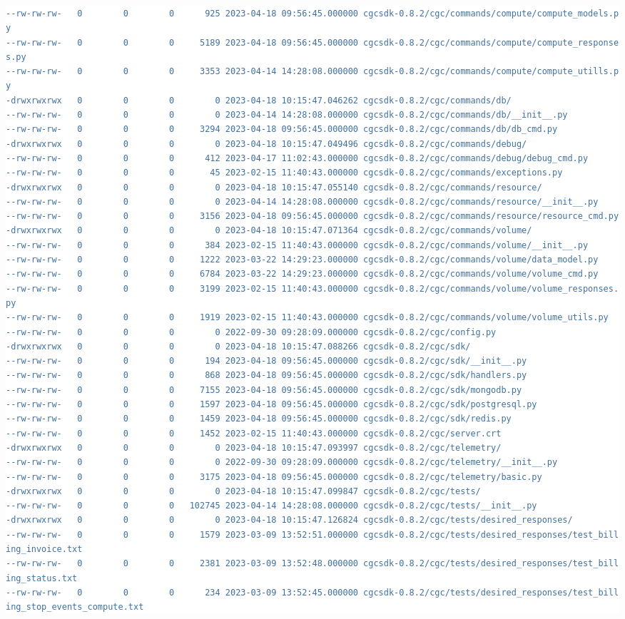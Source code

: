 ```diff
--rw-rw-rw-   0        0        0      925 2023-04-18 09:56:45.000000 cgcsdk-0.8.2/cgc/commands/compute/compute_models.py
--rw-rw-rw-   0        0        0     5189 2023-04-18 09:56:45.000000 cgcsdk-0.8.2/cgc/commands/compute/compute_responses.py
--rw-rw-rw-   0        0        0     3353 2023-04-14 14:28:08.000000 cgcsdk-0.8.2/cgc/commands/compute/compute_utills.py
-drwxrwxrwx   0        0        0        0 2023-04-18 10:15:47.046262 cgcsdk-0.8.2/cgc/commands/db/
--rw-rw-rw-   0        0        0        0 2023-04-14 14:28:08.000000 cgcsdk-0.8.2/cgc/commands/db/__init__.py
--rw-rw-rw-   0        0        0     3294 2023-04-18 09:56:45.000000 cgcsdk-0.8.2/cgc/commands/db/db_cmd.py
-drwxrwxrwx   0        0        0        0 2023-04-18 10:15:47.049496 cgcsdk-0.8.2/cgc/commands/debug/
--rw-rw-rw-   0        0        0      412 2023-04-17 11:02:43.000000 cgcsdk-0.8.2/cgc/commands/debug/debug_cmd.py
--rw-rw-rw-   0        0        0       45 2023-02-15 11:40:43.000000 cgcsdk-0.8.2/cgc/commands/exceptions.py
-drwxrwxrwx   0        0        0        0 2023-04-18 10:15:47.055140 cgcsdk-0.8.2/cgc/commands/resource/
--rw-rw-rw-   0        0        0        0 2023-04-14 14:28:08.000000 cgcsdk-0.8.2/cgc/commands/resource/__init__.py
--rw-rw-rw-   0        0        0     3156 2023-04-18 09:56:45.000000 cgcsdk-0.8.2/cgc/commands/resource/resource_cmd.py
-drwxrwxrwx   0        0        0        0 2023-04-18 10:15:47.071364 cgcsdk-0.8.2/cgc/commands/volume/
--rw-rw-rw-   0        0        0      384 2023-02-15 11:40:43.000000 cgcsdk-0.8.2/cgc/commands/volume/__init__.py
--rw-rw-rw-   0        0        0     1222 2023-03-22 14:29:23.000000 cgcsdk-0.8.2/cgc/commands/volume/data_model.py
--rw-rw-rw-   0        0        0     6784 2023-03-22 14:29:23.000000 cgcsdk-0.8.2/cgc/commands/volume/volume_cmd.py
--rw-rw-rw-   0        0        0     3199 2023-02-15 11:40:43.000000 cgcsdk-0.8.2/cgc/commands/volume/volume_responses.py
--rw-rw-rw-   0        0        0     1919 2023-02-15 11:40:43.000000 cgcsdk-0.8.2/cgc/commands/volume/volume_utils.py
--rw-rw-rw-   0        0        0        0 2022-09-30 09:28:09.000000 cgcsdk-0.8.2/cgc/config.py
-drwxrwxrwx   0        0        0        0 2023-04-18 10:15:47.088266 cgcsdk-0.8.2/cgc/sdk/
--rw-rw-rw-   0        0        0      194 2023-04-18 09:56:45.000000 cgcsdk-0.8.2/cgc/sdk/__init__.py
--rw-rw-rw-   0        0        0      868 2023-04-18 09:56:45.000000 cgcsdk-0.8.2/cgc/sdk/handlers.py
--rw-rw-rw-   0        0        0     7155 2023-04-18 09:56:45.000000 cgcsdk-0.8.2/cgc/sdk/mongodb.py
--rw-rw-rw-   0        0        0     1597 2023-04-18 09:56:45.000000 cgcsdk-0.8.2/cgc/sdk/postgresql.py
--rw-rw-rw-   0        0        0     1459 2023-04-18 09:56:45.000000 cgcsdk-0.8.2/cgc/sdk/redis.py
--rw-rw-rw-   0        0        0     1452 2023-02-15 11:40:43.000000 cgcsdk-0.8.2/cgc/server.crt
-drwxrwxrwx   0        0        0        0 2023-04-18 10:15:47.093997 cgcsdk-0.8.2/cgc/telemetry/
--rw-rw-rw-   0        0        0        0 2022-09-30 09:28:09.000000 cgcsdk-0.8.2/cgc/telemetry/__init__.py
--rw-rw-rw-   0        0        0     3175 2023-04-18 09:56:45.000000 cgcsdk-0.8.2/cgc/telemetry/basic.py
-drwxrwxrwx   0        0        0        0 2023-04-18 10:15:47.099847 cgcsdk-0.8.2/cgc/tests/
--rw-rw-rw-   0        0        0   102745 2023-04-14 14:28:08.000000 cgcsdk-0.8.2/cgc/tests/__init__.py
-drwxrwxrwx   0        0        0        0 2023-04-18 10:15:47.126824 cgcsdk-0.8.2/cgc/tests/desired_responses/
--rw-rw-rw-   0        0        0     1579 2023-03-09 13:52:51.000000 cgcsdk-0.8.2/cgc/tests/desired_responses/test_billing_invoice.txt
--rw-rw-rw-   0        0        0     2381 2023-03-09 13:52:48.000000 cgcsdk-0.8.2/cgc/tests/desired_responses/test_billing_status.txt
--rw-rw-rw-   0        0        0      234 2023-03-09 13:52:45.000000 cgcsdk-0.8.2/cgc/tests/desired_responses/test_billing_stop_events_compute.txt
```
